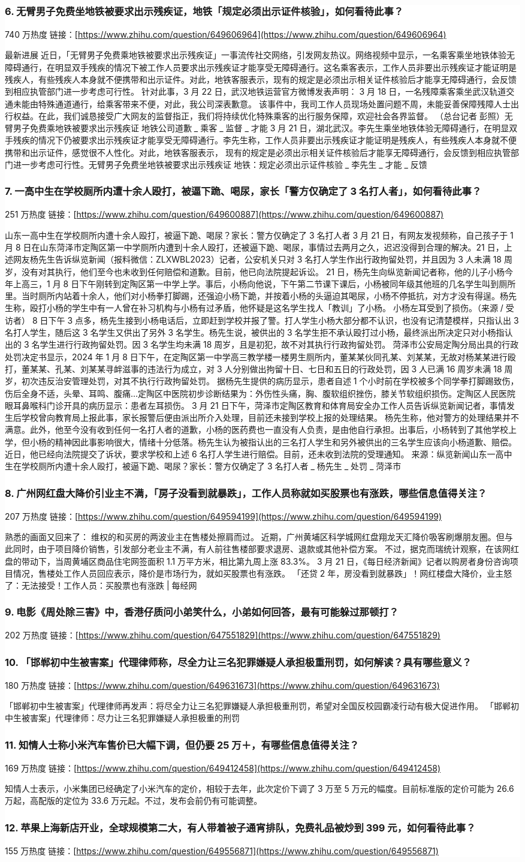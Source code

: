 ### 6. 无臂男子免费坐地铁被要求出示残疾证，地铁「规定必须出示证件核验」，如何看待此事？
740 万热度 链接：[https://www.zhihu.com/question/649606964](https://www.zhihu.com/question/649606964)

最新进展 近日，「无臂男子免费乘地铁被要求出示残疾证」一事流传社交网络，引发网友热议。网络视频中显示，一名乘客乘坐地铁体验无障碍通行，在明显双手残疾的情况下被工作人员要求出示残疾证才能享受无障碍通行。这名乘客表示，工作人员非要出示残疾证才能证明是残疾人，有些残疾人本身就不便携带和出示证件。对此，地铁客服表示，现有的规定是必须出示相关证件核验后才能享无障碍通行，会反馈到相应执管部门进一步考虑可行性。 针对此事，3 月 22 日，武汉地铁运营官方微博发表声明： 3 月 18 日，一名残障乘客乘坐武汉轨道交通未能由特殊通道通行，给乘客带来不便，对此，我公司深表歉意。 该事件中，我司工作人员现场处置问题不周，未能妥善保障残障人士出行权益。在此，我们诚恳接受广大网友的监督指正，我们将持续优化特殊乘客的出行服务保障，欢迎社会各界监督。 （总台记者 彭照）无臂男子免费乘地铁被要求出示残疾证 地铁公司道歉 _ 乘客 _ 监督 _ 才能 3 月 21 日，湖北武汉。李先生乘坐地铁体验无障碍通行，在明显双手残疾的情况下仍被要求出示残疾证才能享受无障碍通行。李先生称，工作人员非要出示残疾证才能证明是残疾人，有些残疾人本身就不便携带和出示证件，感觉很不人性化。对此，地铁客服表示， 现有的规定是必须出示相关证件核验后才能享无障碍通行，会反馈到相应执管部门进一步考虑可行性。无臂男子免费坐地铁被要求出示残疾证 地铁：规定必须出示证件核验 _ 李先生 _ 才能 _ 反馈

### 7. 一高中生在学校厕所内遭十余人殴打，被逼下跪、喝尿，家长「警方仅确定了 3 名打人者」，如何看待此事？
251 万热度 链接：[https://www.zhihu.com/question/649600887](https://www.zhihu.com/question/649600887)

山东一高中生在学校厕所内遭十余人殴打，被逼下跪、喝尿？家长：警方仅确定了 3 名打人者 3 月 21 日，有网友发视频称，自己孩子于 1 月 8 日在山东菏泽市定陶区第一中学厕所内遭到十余人殴打，还被逼下跪、喝尿，事情过去两月之久，迟迟没得到合理的解决。21 日，上述网友杨先生告诉纵览新闻（报料微信：ZLXWBL2023）记者，公安机关只对 3 名打人学生作出行政拘留处罚，并且因为 3 人未满 18 周岁，没有对其执行，他们至今也未收到任何赔偿和道歉。目前，他已向法院提起诉讼。 21 日，杨先生向纵览新闻记者称，他的儿子小杨今年上高三，1 月 8 日下午刚转到定陶区第一中学上学。事后，小杨向他说，下午第二节课下课后，小杨被同年级其他班的几名学生叫到厕所里。当时厕所内站着十余人，他们对小杨拳打脚踢，还强迫小杨下跪，并按着小杨的头逼迫其喝尿，小杨不停抵抗，对方才没有得逞。杨先生称，殴打小杨的学生中有一人曾在补习机构与小杨有过矛盾，他怀疑是这名学生找人「教训」了小杨。 小杨左耳受到了损伤。（来源 / 受访者） 8 日下午 3 点多，杨先生接到小杨电话后，立即赶到学校并报了警。打人学生小杨大部分都不认识，也没有记清楚模样，只指认出 3 名打人学生，随后这 3 名学生又供出了另外 3 名学生。杨先生说，被供出的 3 名学生拒不承认殴打过小杨，最终派出所决定只对小杨指认出的 3 名学生进行行政拘留处罚。因 3 名学生均未满 18 周岁，且是初犯，故不对其执行行政拘留处罚。 菏泽市公安局定陶分局出具的行政处罚决定书显示，2024 年 1 月 8 日下午，在定陶区第一中学高三教学楼一楼男生厕所内，董某某伙同孔某、刘某某，无故对杨某某进行殴打，董某某、孔某、刘某某寻衅滋事的违法行为成立，对 3 人分别做出拘留十日、七日和五日的行政处罚，因 3 人已满 16 周岁未满 18 周岁，初次违反治安管理处罚，对其不执行行政拘留处罚。 据杨先生提供的病历显示，患者自述 1 个小时前在学校被多个同学拳打脚踢致伤，伤后全身不适，头晕、耳鸣、腹痛…定陶区中医院初步诊断结果为：外伤性头痛，胸、腹软组织挫伤，膝关节软组织损伤。定陶区人民医院眼耳鼻喉科门诊开具的病历显示：患者左耳损伤。 3 月 21 日下午，菏泽市定陶区教育和体育局安全办工作人员告诉纵览新闻记者，事情发生后学校曾向教育局上报此事，家长报警后便由派出所介入处理，目前还未接到学校上报的处理结果。 杨先生称，他对警方的处理结果并不满意。此外，他至今没有收到任何一名打人者的道歉，小杨的医药费也一直没有人负责，是由他自行承担。出事后，小杨转到了其他学校上学，但小杨的精神因此事影响很大，情绪十分低落。杨先生认为被指认出的三名打人学生和另外被供出的三名学生应该向小杨道歉、赔偿。近日，他已经向法院提交了诉状，要求学校和上述 6 名打人学生进行赔偿。目前，还未收到法院的受理通知。 来源：纵览新闻山东一高中生在学校厕所内遭十余人殴打，被逼下跪、喝尿？家长：警方仅确定了 3 名打人者 _ 杨先生 _ 处罚 _ 菏泽市

### 8. 广州网红盘大降价引业主不满，「房子没看到就暴跌」，工作人员称就如买股票也有涨跌，哪些信息值得关注？
207 万热度 链接：[https://www.zhihu.com/question/649594199](https://www.zhihu.com/question/649594199)

熟悉的画面又回来了： 维权的和买房的两波业主在售楼处擦肩而过。 近期，广州黄埔区科学城网红盘翔龙天汇降价吸客刷爆朋友圈。但与此同时，由于项目降价销售，引发部分老业主不满，有人前往售楼部要求退房、退款或其他补偿方案。 不过，据克而瑞统计观察，在该网红盘的带动下，当周黄埔区商品住宅网签面积 1.1 万平方米，相比第九周上涨 83.3%。 3 月 21 日，《每日经济新闻》记者以购房者身份咨询项目情况，售楼处工作人员回应表示，降价是市场行为，就如买股票也有涨跌。 「还贷 2 年，房没看到就暴跌」！网红楼盘大降价，业主怒了：无法接受！工作人员：买股票也有涨跌 | 每经网

### 9. 电影《周处除三害》中，香港仔质问小弟笑什么，小弟如何回答，最有可能躲过那顿打？
202 万热度 链接：[https://www.zhihu.com/question/647551829](https://www.zhihu.com/question/647551829)



### 10. 「邯郸初中生被害案」代理律师称，尽全力让三名犯罪嫌疑人承担极重刑罚，如何解读？具有哪些意义？
180 万热度 链接：[https://www.zhihu.com/question/649631673](https://www.zhihu.com/question/649631673)

「邯郸初中生被害案」代理律师再发声：将尽全力让三名犯罪嫌疑人承担极重刑罚，希望对全国反校园霸凌行动有极大促进作用。 「邯郸初中生被害案」代理律师：尽力让三名犯罪嫌疑人承担极重的刑罚

### 11. 知情人士称小米汽车售价已大幅下调，但仍要 25 万＋，有哪些信息值得关注？
169 万热度 链接：[https://www.zhihu.com/question/649412458](https://www.zhihu.com/question/649412458)

知情人士表示，小米集团已经确定了小米汽车的定价，相较于去年，此次定价下调了 3 万至 5 万元的幅度。目前标准版的定价可能为 26.6 万起，高配版的定位为 33.6 万元起。不过，发布会前仍有可能调整。

### 12. 苹果上海新店开业，全球规模第二大，有人带着被子通宵排队，免费礼品被炒到 399 元，如何看待此事？
155 万热度 链接：[https://www.zhihu.com/question/649556871](https://www.zhihu.com/question/649556871)
